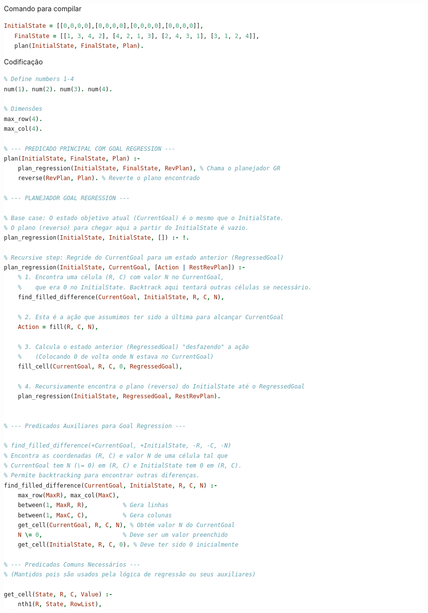 Comando para compilar 

```prolog 
InitialState = [[0,0,0,0],[0,0,0,0],[0,0,0,0],[0,0,0,0]],
   FinalState = [[1, 3, 4, 2], [4, 2, 1, 3], [2, 4, 3, 1], [3, 1, 2, 4]],
   plan(InitialState, FinalState, Plan).
```

Codificação

```prolog 
% Define numbers 1-4
num(1). num(2). num(3). num(4).

% Dimensões
max_row(4).
max_col(4).

% --- PREDICADO PRINCIPAL COM GOAL REGRESSION ---
plan(InitialState, FinalState, Plan) :-
    plan_regression(InitialState, FinalState, RevPlan), % Chama o planejador GR
    reverse(RevPlan, Plan). % Reverte o plano encontrado

% --- PLANEJADOR GOAL REGRESSION ---

% Base case: O estado objetivo atual (CurrentGoal) é o mesmo que o InitialState.
% O plano (reverso) para chegar aqui a partir do InitialState é vazio.
plan_regression(InitialState, InitialState, []) :- !.

% Recursive step: Regride do CurrentGoal para um estado anterior (RegressedGoal)
plan_regression(InitialState, CurrentGoal, [Action | RestRevPlan]) :-
    % 1. Encontra uma célula (R, C) com valor N no CurrentGoal,
    %    que era 0 no InitialState. Backtrack aqui tentará outras células se necessário.
    find_filled_difference(CurrentGoal, InitialState, R, C, N),

    % 2. Esta é a ação que assumimos ter sido a última para alcançar CurrentGoal
    Action = fill(R, C, N),

    % 3. Calcula o estado anterior (RegressedGoal) "desfazendo" a ação
    %    (Colocando 0 de volta onde N estava no CurrentGoal)
    fill_cell(CurrentGoal, R, C, 0, RegressedGoal),

    % 4. Recursivamente encontra o plano (reverso) do InitialState até o RegressedGoal
    plan_regression(InitialState, RegressedGoal, RestRevPlan).


% --- Predicados Auxiliares para Goal Regression ---

% find_filled_difference(+CurrentGoal, +InitialState, -R, -C, -N)
% Encontra as coordenadas (R, C) e valor N de uma célula tal que
% CurrentGoal tem N (\= 0) em (R, C) e InitialState tem 0 em (R, C).
% Permite backtracking para encontrar outras diferenças.
find_filled_difference(CurrentGoal, InitialState, R, C, N) :-
    max_row(MaxR), max_col(MaxC),
    between(1, MaxR, R),          % Gera linhas
    between(1, MaxC, C),          % Gera colunas
    get_cell(CurrentGoal, R, C, N), % Obtém valor N do CurrentGoal
    N \= 0,                       % Deve ser um valor preenchido
    get_cell(InitialState, R, C, 0). % Deve ter sido 0 inicialmente

% --- Predicados Comuns Necessários ---
% (Mantidos pois são usados pela lógica de regressão ou seus auxiliares)

get_cell(State, R, C, Value) :-
    nth1(R, State, RowList),
```